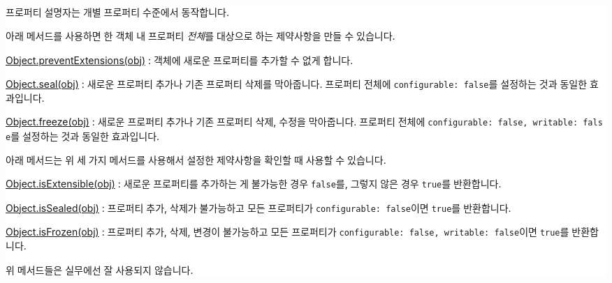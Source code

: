 프로퍼티 설명자는 개별 프로퍼티 수준에서 동작합니다.

아래 메서드를 사용하면 한 객체 내 프로퍼티 *전체*를 대상으로 하는 제약사항을 만들 수 있습니다.

[Object.preventExtensions(obj)](mdn:js/Object/preventExtensions)
: 객체에 새로운 프로퍼티를 추가할 수 없게 합니다.

[Object.seal(obj)](mdn:js/Object/seal)
: 새로운 프로퍼티 추가나 기존 프로퍼티 삭제를 막아줍니다. 프로퍼티 전체에 `configurable: false`를 설정하는 것과 동일한 효과입니다.

[Object.freeze(obj)](mdn:js/Object/freeze)
: 새로운 프로퍼티 추가나 기존 프로퍼티 삭제, 수정을 막아줍니다. 프로퍼티 전체에 `configurable: false, writable: false`를 설정하는 것과 동일한 효과입니다.

아래 메서드는 위 세 가지 메서드를 사용해서 설정한 제약사항을 확인할 때 사용할 수 있습니다.

[Object.isExtensible(obj)](mdn:js/Object/isExtensible)
: 새로운 프로퍼티를 추가하는 게 불가능한 경우 `false`를, 그렇지 않은 경우 `true`를 반환합니다.

[Object.isSealed(obj)](mdn:js/Object/isSealed)
: 프로퍼티 추가, 삭제가 불가능하고 모든 프로퍼티가 `configurable: false`이면 `true`를 반환합니다.

[Object.isFrozen(obj)](mdn:js/Object/isFrozen)
: 프로퍼티 추가, 삭제, 변경이 불가능하고 모든 프로퍼티가 `configurable: false, writable: false`이면 `true`를 반환합니다.

위 메서드들은 실무에선 잘 사용되지 않습니다.

